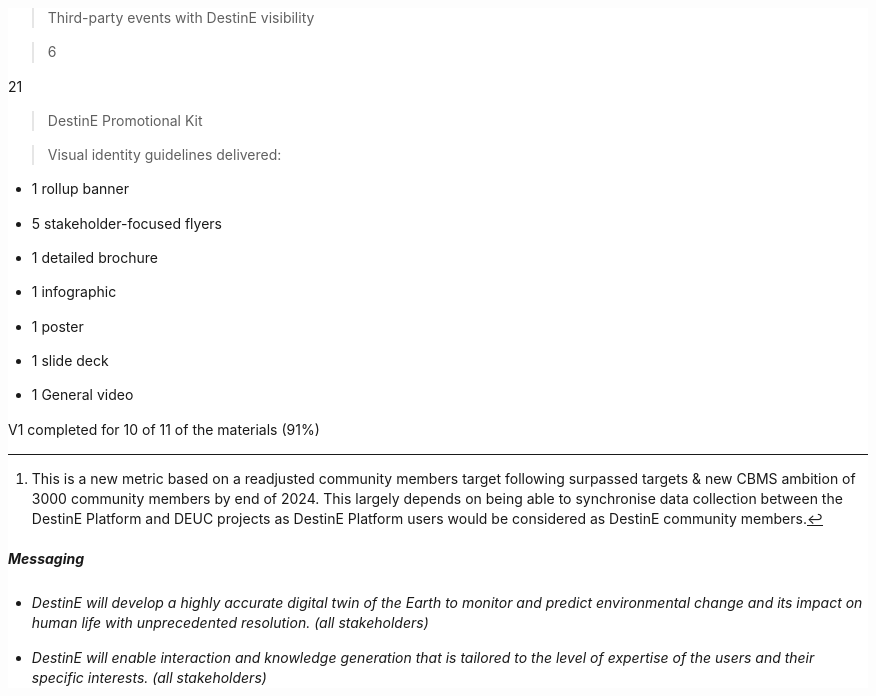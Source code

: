 </tr>
<tr>
<td><blockquote>
<p>Third-party events with DestinE visibility</p>
</blockquote></td>
<td style="text-align: left;"><blockquote>
<p>6</p>
</blockquote></td>
<td style="text-align: left;">21</td>
</tr>
<tr>
<td style="text-align: left;"><blockquote>
<p>DestinE Promotional Kit</p>
</blockquote></td>
<td style="text-align: left;"><blockquote>
<p>Visual identity guidelines delivered:</p>
</blockquote>
<ul>
<li><p>1 rollup banner</p></li>
<li><p>5 stakeholder-focused flyers</p></li>
<li><p>1 detailed brochure</p></li>
<li><p>1 infographic</p></li>
<li><p>1 poster</p></li>
<li><p>1 slide deck</p></li>
<li><p>1 General video</p></li>
</ul></td>
<td>V1 completed for 10 of 11 of the materials (91%)</td>
</tr>
</tbody>
</table>
<section id="footnotes" class="footnotes footnotes-end-of-document"
role="doc-endnotes">
<hr />
<ol>
<li id="fn1"><p>This is a new metric based on a readjusted community
members target following surpassed targets &amp; new CBMS ambition of
3000 community members by end of 2024. This largely depends on being
able to synchronise data collection between the DestinE Platform and
DEUC projects as DestinE Platform users would be considered as DestinE
community members.<a href="#fnref1" class="footnote-back"
role="doc-backlink">↩︎</a></p></li>
</ol>
</section>

##### Messaging 

- *DestinE will develop a highly accurate digital twin of the Earth to
  monitor and predict environmental change and its impact on human life
  with unprecedented resolution. (all stakeholders)*

- *DestinE will enable interaction and knowledge generation that is
  tailored to the level of expertise of the users and their specific
  interests. (all stakeholders)*
